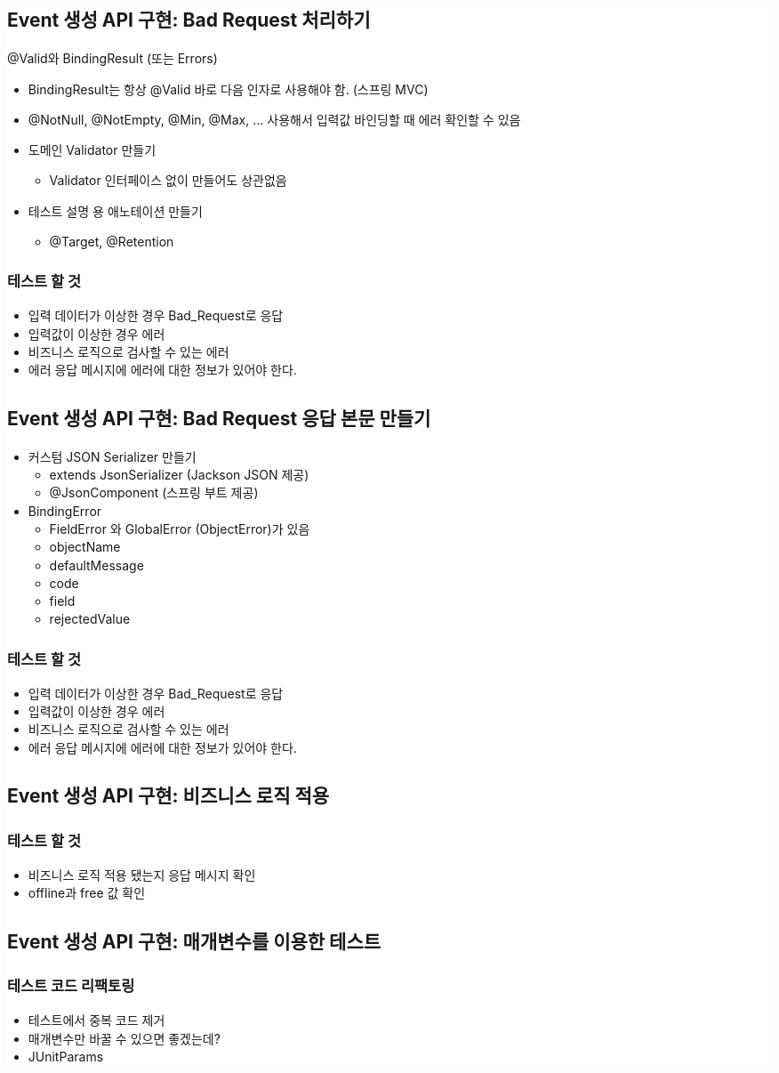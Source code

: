## Event 생성 API 구현: Bad Request 처리하기

@Valid와 BindingResult (또는 Errors)

- BindingResult는 항상 @Valid 바로 다음 인자로 사용해야 함. (스프링 MVC)
- @NotNull, @NotEmpty, @Min, @Max, ... 사용해서 입력값 바인딩할 때 에러 확인할 수
있음
- 도메인 Validator 만들기
    - Validator 인터페이스 없이 만들어도 상관없음

- 테스트 설명 용 애노테이션 만들기
    - @Target, @Retention

### 테스트 할 것
- 입력 데이터가 이상한 경우 Bad_Request로 응답
- 입력값이 이상한 경우 에러
- 비즈니스 로직으로 검사할 수 있는 에러
- 에러 응답 메시지에 에러에 대한 정보가 있어야 한다.


## Event 생성 API 구현: Bad Request 응답 본문 만들기
- 커스텀 JSON Serializer 만들기
    - extends JsonSerializer<T> (Jackson JSON 제공)
    - @JsonComponent (스프링 부트 제공)
- BindingError
    - FieldError 와 GlobalError (ObjectError)가 있음
    - objectName
    - defaultMessage
    - code
    - field
    - rejectedValue

### 테스트 할 것
- 입력 데이터가 이상한 경우 Bad_Request로 응답
- 입력값이 이상한 경우 에러
- 비즈니스 로직으로 검사할 수 있는 에러
- 에러 응답 메시지에 에러에 대한 정보가 있어야 한다.


## Event 생성 API 구현: 비즈니스 로직 적용

### 테스트 할 것

- 비즈니스 로직 적용 됐는지 응답 메시지 확인
 - offline과 free 값 확인


## Event 생성 API 구현: 매개변수를 이용한 테스트 

### 테스트 코드 리팩토링 
- 테스트에서 중복 코드 제거 
- 매개변수만 바꿀 수 있으면 좋겠는데? 
- JUnitParams 

